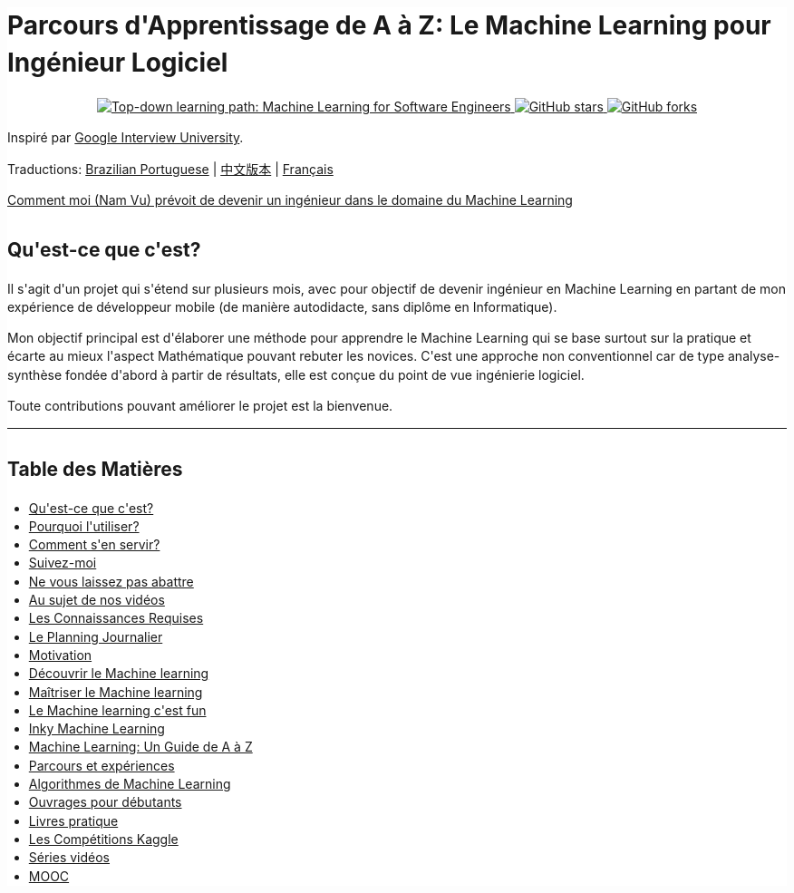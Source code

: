 # Parcours d'Apprentissage de A à Z: Le Machine Learning pour Ingénieur Logiciel

<p align="center">
  <a href="https://github.com/ZuzooVn/machine-learning-for-software-engineers">
    <img alt="Top-down learning path: Machine Learning for Software Engineers" src="https://img.shields.io/badge/Machine%20Learning-Software%20Engineers-blue.svg">
  </a>
  <a href="https://github.com/ZuzooVn/machine-learning-for-software-engineers/stargazers">
    <img alt="GitHub stars" src="https://img.shields.io/github/stars/ZuzooVn/machine-learning-for-software-engineers.svg">
  </a>
  <a href="https://github.com/ZuzooVn/machine-learning-for-software-engineers/network">
    <img alt="GitHub forks" src="https://img.shields.io/github/forks/ZuzooVn/machine-learning-for-software-engineers.svg">
  </a>
</p>

Inspiré par [Google Interview University](https://github.com/jwasham/google-interview-university).

Traductions: [Brazilian Portuguese](https://github.com/ZuzooVn/machine-learning-for-software-engineers/blob/master/README-pt-BR.md) | [中文版本](https://github.com/ZuzooVn/machine-learning-for-software-engineers/blob/master/README-zh-CN.md) | [Français](https://github.com/ZuzooVn/machine-learning-for-software-engineers/blob/master/README-fr-FR.md) 

[Comment moi (Nam Vu) prévoit de devenir un ingénieur dans le domaine du Machine Learning ](https://www.codementor.io/zuzoovn/how-i-plan-to-become-a-machine-learning-engineer-a4metbcuk)

## Qu'est-ce que c'est?

Il s'agit d'un projet qui s'étend sur plusieurs mois, avec pour objectif de devenir ingénieur en Machine Learning en partant de mon expérience de développeur mobile (de manière autodidacte, sans diplôme en Informatique).

Mon objectif principal est d'élaborer une méthode pour apprendre le Machine Learning qui se base surtout sur la pratique et écarte au mieux l'aspect Mathématique pouvant rebuter les novices.
C'est une approche non conventionnel car de type analyse-synthèse fondée d'abord à partir de résultats, elle est conçue du point de vue ingénierie logiciel.

Toute contributions pouvant améliorer le projet est la bienvenue.

---

## Table des Matières

- [Qu'est-ce que c'est?](#quest-ce-que-cest)
- [Pourquoi l'utiliser?](#pourquoi-lutiliser)
- [Comment s'en servir?](#comment-sen-servir)
- [Suivez-moi](#suivez-moi)
- [Ne vous laissez pas abattre](#ne-vous-laissez-pas-abattre)
- [Au sujet de nos vidéos](#au-sujet-de-nos-vidéos)
- [Les Connaissances Requises](#les-connaissances-requises)
- [Le Planning Journalier](#le-planning-journalier)
- [Motivation](#motivation)
- [Découvrir le Machine learning](#découvrir-le-machine-learning)
- [Maîtriser le Machine learning](#maîtriser-le-machine-learning)
- [Le Machine learning c'est fun](#le-machine-learning-cest-fun)
- [Inky Machine Learning](#inky-machine-learning)
- [Machine Learning: Un Guide de A à Z](#machine-learning-un-guide-de-a-à-z)
- [Parcours et expériences](#parcours-et-expériences)
- [Algorithmes de Machine Learning](#algorithmes-de-machine-learning)
- [Ouvrages pour débutants](#ouvrages-pour-débutants)
- [Livres pratique](#livres-pratique)
- [Les Compétitions Kaggle](#les-compétitions-kaggle)
- [Séries vidéos](#séries-vidéos)
- [MOOC](#mooc)